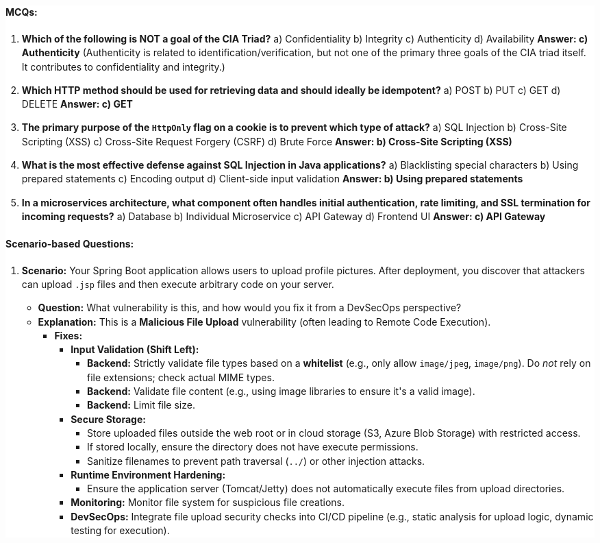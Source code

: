 #### MCQs:

1.  **Which of the following is NOT a goal of the CIA Triad?**
    a) Confidentiality
    b) Integrity
    c) Authenticity
    d) Availability
    **Answer: c) Authenticity** (Authenticity is related to identification/verification, but not one of the primary three goals of the CIA triad itself. It contributes to confidentiality and integrity.)

2.  **Which HTTP method should be used for retrieving data and should ideally be idempotent?**
    a) POST
    b) PUT
    c) GET
    d) DELETE
    **Answer: c) GET**

3.  **The primary purpose of the `HttpOnly` flag on a cookie is to prevent which type of attack?**
    a) SQL Injection
    b) Cross-Site Scripting (XSS)
    c) Cross-Site Request Forgery (CSRF)
    d) Brute Force
    **Answer: b) Cross-Site Scripting (XSS)**

4.  **What is the most effective defense against SQL Injection in Java applications?**
    a) Blacklisting special characters
    b) Using prepared statements
    c) Encoding output
    d) Client-side input validation
    **Answer: b) Using prepared statements**

5.  **In a microservices architecture, what component often handles initial authentication, rate limiting, and SSL termination for incoming requests?**
    a) Database
    b) Individual Microservice
    c) API Gateway
    d) Frontend UI
    **Answer: c) API Gateway**

#### Scenario-based Questions:

1.  **Scenario:** Your Spring Boot application allows users to upload profile pictures. After deployment, you discover that attackers can upload `.jsp` files and then execute arbitrary code on your server.

      * **Question:** What vulnerability is this, and how would you fix it from a DevSecOps perspective?
      * **Explanation:** This is a **Malicious File Upload** vulnerability (often leading to Remote Code Execution).
          * **Fixes:**
              * **Input Validation (Shift Left):**
                  * **Backend:** Strictly validate file types based on a **whitelist** (e.g., only allow `image/jpeg`, `image/png`). Do *not* rely on file extensions; check actual MIME types.
                  * **Backend:** Validate file content (e.g., using image libraries to ensure it's a valid image).
                  * **Backend:** Limit file size.
              * **Secure Storage:**
                  * Store uploaded files outside the web root or in cloud storage (S3, Azure Blob Storage) with restricted access.
                  * If stored locally, ensure the directory does not have execute permissions.
                  * Sanitize filenames to prevent path traversal (`../`) or other injection attacks.
              * **Runtime Environment Hardening:**
                  * Ensure the application server (Tomcat/Jetty) does not automatically execute files from upload directories.
              * **Monitoring:** Monitor file system for suspicious file creations.
              * **DevSecOps:** Integrate file upload security checks into CI/CD pipeline (e.g., static analysis for upload logic, dynamic testing for execution).
